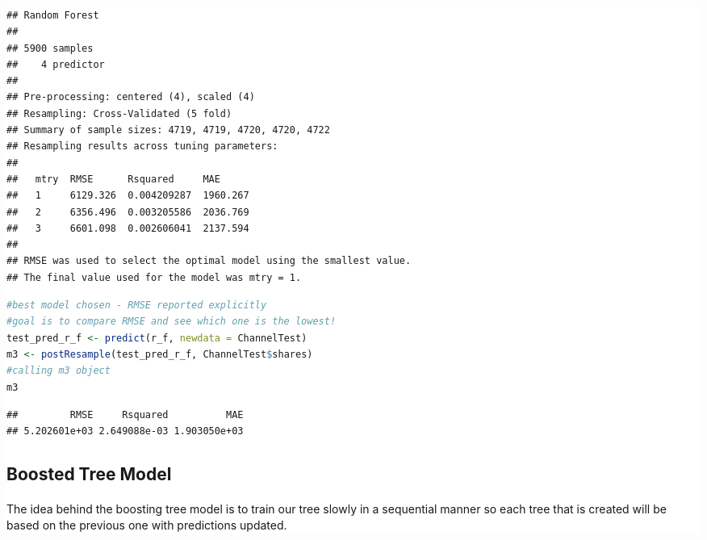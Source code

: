    ## Random Forest 
    ## 
    ## 5900 samples
    ##    4 predictor
    ## 
    ## Pre-processing: centered (4), scaled (4) 
    ## Resampling: Cross-Validated (5 fold) 
    ## Summary of sample sizes: 4719, 4719, 4720, 4720, 4722 
    ## Resampling results across tuning parameters:
    ## 
    ##   mtry  RMSE      Rsquared     MAE     
    ##   1     6129.326  0.004209287  1960.267
    ##   2     6356.496  0.003205586  2036.769
    ##   3     6601.098  0.002606041  2137.594
    ## 
    ## RMSE was used to select the optimal model using the smallest value.
    ## The final value used for the model was mtry = 1.

``` r
#best model chosen - RMSE reported explicitly
#goal is to compare RMSE and see which one is the lowest!
test_pred_r_f <- predict(r_f, newdata = ChannelTest)
m3 <- postResample(test_pred_r_f, ChannelTest$shares)
#calling m3 object
m3
```

    ##         RMSE     Rsquared          MAE 
    ## 5.202601e+03 2.649088e-03 1.903050e+03

## Boosted Tree Model

The idea behind the boosting tree model is to train our tree slowly in a
sequential manner so each tree that is created will be based on the
previous one with predictions updated.
